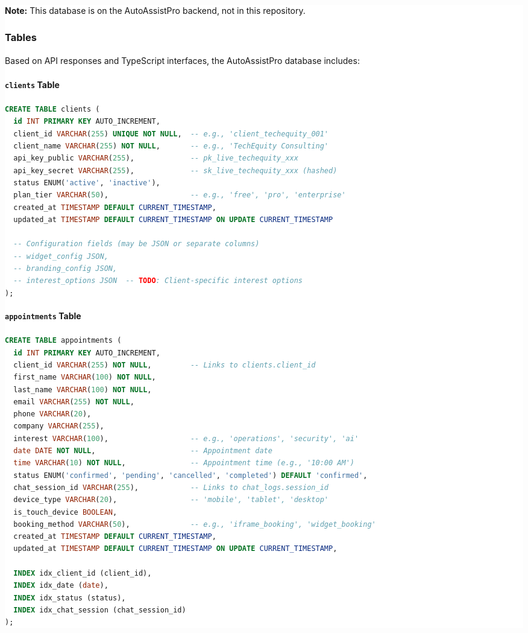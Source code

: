 **Note:** This database is on the AutoAssistPro backend, not in this repository.

### Tables

Based on API responses and TypeScript interfaces, the AutoAssistPro database includes:

#### `clients` Table
```sql
CREATE TABLE clients (
  id INT PRIMARY KEY AUTO_INCREMENT,
  client_id VARCHAR(255) UNIQUE NOT NULL,  -- e.g., 'client_techequity_001'
  client_name VARCHAR(255) NOT NULL,       -- e.g., 'TechEquity Consulting'
  api_key_public VARCHAR(255),             -- pk_live_techequity_xxx
  api_key_secret VARCHAR(255),             -- sk_live_techequity_xxx (hashed)
  status ENUM('active', 'inactive'),
  plan_tier VARCHAR(50),                   -- e.g., 'free', 'pro', 'enterprise'
  created_at TIMESTAMP DEFAULT CURRENT_TIMESTAMP,
  updated_at TIMESTAMP DEFAULT CURRENT_TIMESTAMP ON UPDATE CURRENT_TIMESTAMP

  -- Configuration fields (may be JSON or separate columns)
  -- widget_config JSON,
  -- branding_config JSON,
  -- interest_options JSON  -- TODO: Client-specific interest options
);
```

#### `appointments` Table
```sql
CREATE TABLE appointments (
  id INT PRIMARY KEY AUTO_INCREMENT,
  client_id VARCHAR(255) NOT NULL,         -- Links to clients.client_id
  first_name VARCHAR(100) NOT NULL,
  last_name VARCHAR(100) NOT NULL,
  email VARCHAR(255) NOT NULL,
  phone VARCHAR(20),
  company VARCHAR(255),
  interest VARCHAR(100),                   -- e.g., 'operations', 'security', 'ai'
  date DATE NOT NULL,                      -- Appointment date
  time VARCHAR(10) NOT NULL,               -- Appointment time (e.g., '10:00 AM')
  status ENUM('confirmed', 'pending', 'cancelled', 'completed') DEFAULT 'confirmed',
  chat_session_id VARCHAR(255),            -- Links to chat_logs.session_id
  device_type VARCHAR(20),                 -- 'mobile', 'tablet', 'desktop'
  is_touch_device BOOLEAN,
  booking_method VARCHAR(50),              -- e.g., 'iframe_booking', 'widget_booking'
  created_at TIMESTAMP DEFAULT CURRENT_TIMESTAMP,
  updated_at TIMESTAMP DEFAULT CURRENT_TIMESTAMP ON UPDATE CURRENT_TIMESTAMP,

  INDEX idx_client_id (client_id),
  INDEX idx_date (date),
  INDEX idx_status (status),
  INDEX idx_chat_session (chat_session_id)
);
```
